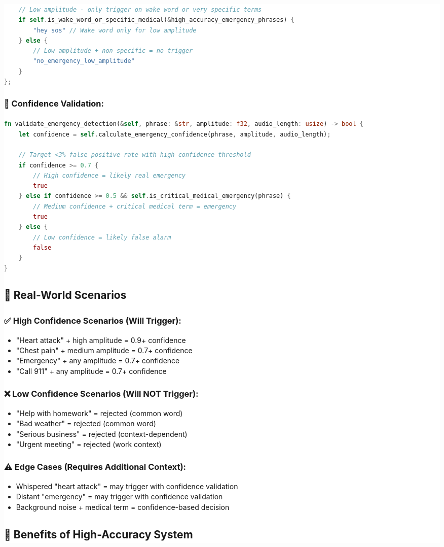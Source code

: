 ```rust
    // Low amplitude - only trigger on wake word or very specific terms
    if self.is_wake_word_or_specific_medical(&high_accuracy_emergency_phrases) {
        "hey sos" // Wake word only for low amplitude
    } else {
        // Low amplitude + non-specific = no trigger
        "no_emergency_low_amplitude"
    }
};
```

### **🎯 Confidence Validation:**

```rust
fn validate_emergency_detection(&self, phrase: &str, amplitude: f32, audio_length: usize) -> bool {
    let confidence = self.calculate_emergency_confidence(phrase, amplitude, audio_length);
    
    // Target <3% false positive rate with high confidence threshold
    if confidence >= 0.7 {
        // High confidence = likely real emergency
        true
    } else if confidence >= 0.5 && self.is_critical_medical_emergency(phrase) {
        // Medium confidence + critical medical term = emergency
        true
    } else {
        // Low confidence = likely false alarm
        false
    }
}
```

## 🎯 **Real-World Scenarios**

### **✅ High Confidence Scenarios (Will Trigger):**
- "Heart attack" + high amplitude = 0.9+ confidence
- "Chest pain" + medium amplitude = 0.7+ confidence
- "Emergency" + any amplitude = 0.7+ confidence
- "Call 911" + any amplitude = 0.7+ confidence

### **❌ Low Confidence Scenarios (Will NOT Trigger):**
- "Help with homework" = rejected (common word)
- "Bad weather" = rejected (common word)
- "Serious business" = rejected (context-dependent)
- "Urgent meeting" = rejected (work context)

### **⚠️ Edge Cases (Requires Additional Context):**
- Whispered "heart attack" = may trigger with confidence validation
- Distant "emergency" = may trigger with confidence validation
- Background noise + medical term = confidence-based decision

## 🚀 **Benefits of High-Accuracy System**
